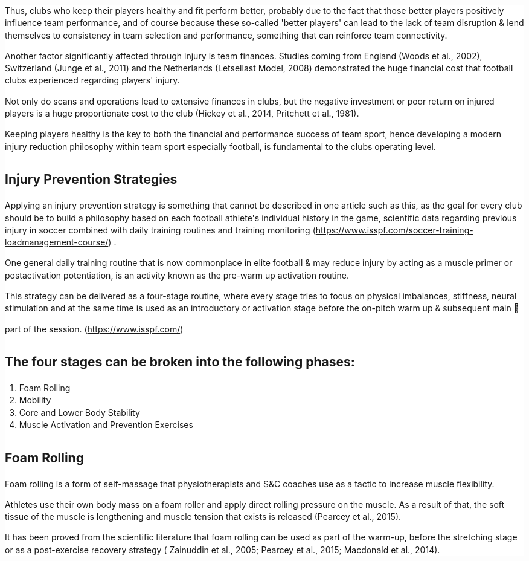 Thus, clubs who keep their players healthy and fit perform better, probably due to the fact that those better players positively influence team performance, and of course because these so-called 'better players' can lead to the lack of team disruption &amp; lend themselves to consistency in team selection and performance, something that can reinforce team connectivity.

Another factor significantly affected through injury is team finances. Studies coming from England (Woods et al., 2002), Switzerland (Junge et al., 2011) and the Netherlands (Letsellast Model, 2008) demonstrated the huge financial cost that football clubs experienced regarding players' injury.

Not only do scans and operations lead to extensive finances in clubs, but the negative investment or poor return on injured players is a huge proportionate cost to the club (Hickey et al., 2014, Pritchett et al., 1981).



Keeping players healthy is the key to both the financial and performance success of team sport, hence developing a modern injury reduction philosophy within team sport especially football, is fundamental to the clubs operating level.

## Injury Prevention Strategies

Applying an injury prevention strategy is something that cannot be described in one article such as this, as the goal for every club should be to build a philosophy based on each football athlete's individual history in the game, scientific data regarding previous injury in soccer combined with daily training routines and training monitoring (https://www.isspf.com/soccer-training-loadmanagement-course/) .

One general daily training routine that is now commonplace in elite football &amp; may reduce injury by acting as a muscle primer or postactivation potentiation, is an activity known as the pre-warm up activation routine.

This strategy can be delivered as a four-stage routine, where every stage tries to focus on physical imbalances, stiffness, neural stimulation and at the same time is used as an introductory or activation stage before the on-pitch warm up &amp; subsequent main 

part of the session. (https://www.isspf.com/)

## The four stages can be broken into the following phases:

1. Foam Rolling
2. Mobility
3. Core and Lower Body Stability
4. Muscle Activation and Prevention Exercises

## Foam Rolling

Foam rolling is a form of self-massage that physiotherapists and S&amp;C coaches use as a tactic to increase muscle flexibility.

Athletes use their own body mass on a foam roller and apply direct rolling pressure on the muscle. As a result of that, the soft tissue of the muscle is lengthening and muscle tension that exists is released (Pearcey et al., 2015).

It has been proved from the scientific literature that foam rolling can be used as part of the warm-up, before the stretching stage or as a post-exercise recovery strategy ( Zainuddin et al., 2005; Pearcey et al., 2015; Macdonald et al., 2014).

